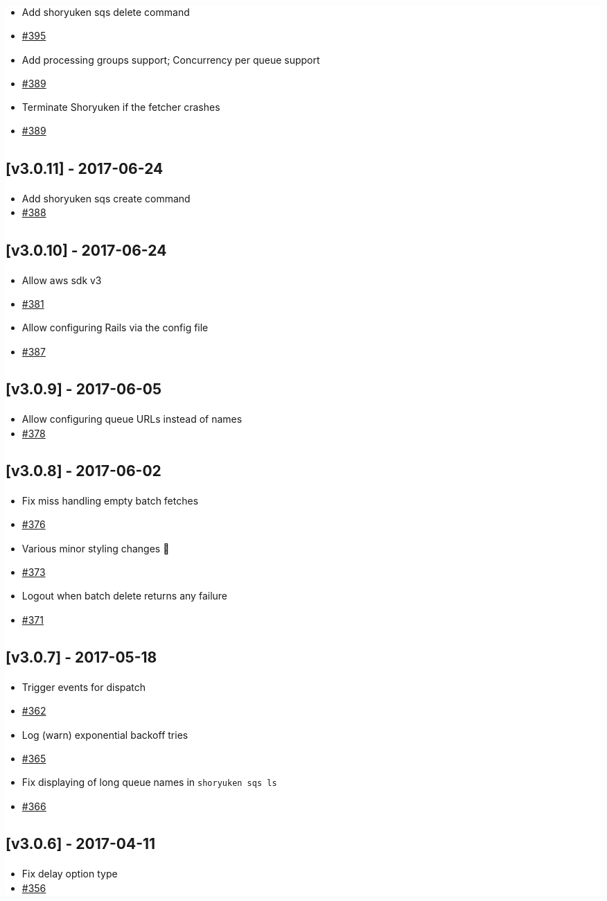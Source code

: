 - Add shoryuken sqs delete command
 - [#395](https://github.com/phstc/shoryuken/pull/395)

- Add processing groups support; Concurrency per queue support
 - [#389](https://github.com/phstc/shoryuken/pull/389)

- Terminate Shoryuken if the fetcher crashes
 - [#389](https://github.com/phstc/shoryuken/pull/389)

## [v3.0.11] - 2017-06-24

- Add shoryuken sqs create command
 - [#388](https://github.com/phstc/shoryuken/pull/388)

## [v3.0.10] - 2017-06-24

- Allow aws sdk v3
 - [#381](https://github.com/phstc/shoryuken/pull/381)

- Allow configuring Rails via the config file
 - [#387](https://github.com/phstc/shoryuken/pull/387)

## [v3.0.9] - 2017-06-05

- Allow configuring queue URLs instead of names
 - [#378](https://github.com/phstc/shoryuken/pull/378)

## [v3.0.8] - 2017-06-02

- Fix miss handling empty batch fetches
 - [#376](https://github.com/phstc/shoryuken/pull/376)

- Various minor styling changes :lipstick:
 - [#373](https://github.com/phstc/shoryuken/pull/373)

- Logout when batch delete returns any failure
 - [#371](https://github.com/phstc/shoryuken/pull/371)

## [v3.0.7] - 2017-05-18

- Trigger events for dispatch
 - [#362](https://github.com/phstc/shoryuken/pull/362)

- Log (warn) exponential backoff tries
 - [#365](https://github.com/phstc/shoryuken/pull/365)

- Fix displaying of long queue names in `shoryuken sqs ls`
 - [#366](https://github.com/phstc/shoryuken/pull/366)

## [v3.0.6] - 2017-04-11

- Fix delay option type
 - [#356](https://github.com/phstc/shoryuken/pull/356)
